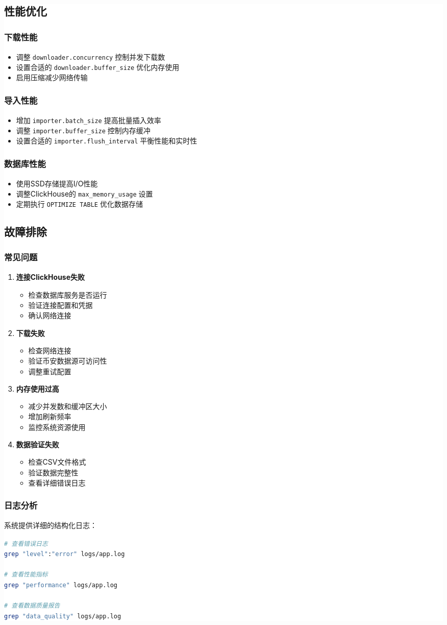 ## 性能优化

### 下载性能

- 调整 `downloader.concurrency` 控制并发下载数
- 设置合适的 `downloader.buffer_size` 优化内存使用
- 启用压缩减少网络传输

### 导入性能

- 增加 `importer.batch_size` 提高批量插入效率
- 调整 `importer.buffer_size` 控制内存缓冲
- 设置合适的 `importer.flush_interval` 平衡性能和实时性

### 数据库性能

- 使用SSD存储提高I/O性能
- 调整ClickHouse的 `max_memory_usage` 设置
- 定期执行 `OPTIMIZE TABLE` 优化数据存储

## 故障排除

### 常见问题

1. **连接ClickHouse失败**
   - 检查数据库服务是否运行
   - 验证连接配置和凭据
   - 确认网络连接

2. **下载失败**
   - 检查网络连接
   - 验证币安数据源可访问性
   - 调整重试配置

3. **内存使用过高**
   - 减少并发数和缓冲区大小
   - 增加刷新频率
   - 监控系统资源使用

4. **数据验证失败**
   - 检查CSV文件格式
   - 验证数据完整性
   - 查看详细错误日志

### 日志分析

系统提供详细的结构化日志：

```bash
# 查看错误日志
grep "level":"error" logs/app.log

# 查看性能指标
grep "performance" logs/app.log

# 查看数据质量报告
grep "data_quality" logs/app.log
```
